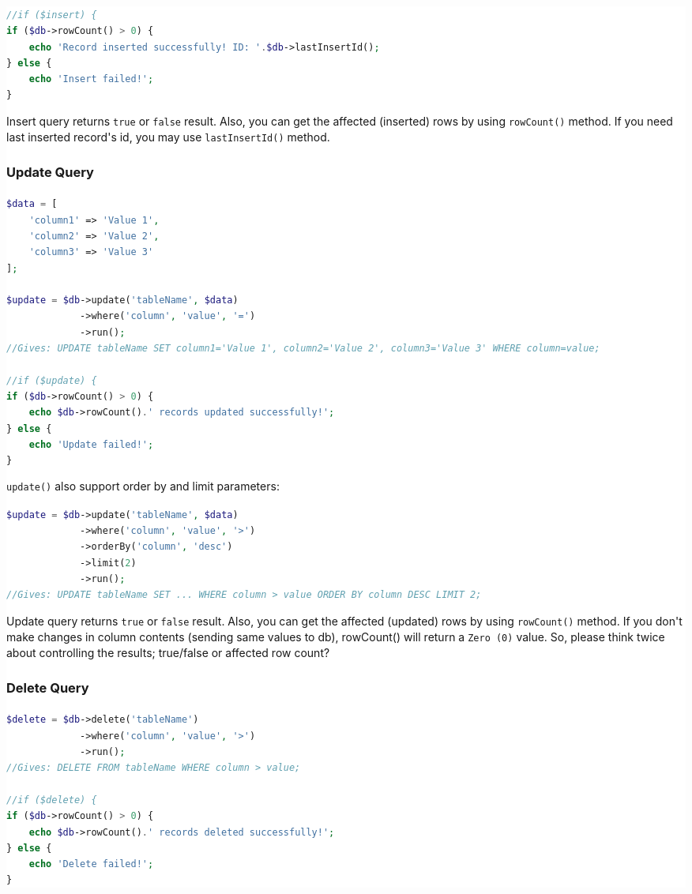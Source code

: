 ```php
//if ($insert) {
if ($db->rowCount() > 0) {
    echo 'Record inserted successfully! ID: '.$db->lastInsertId();
} else {
    echo 'Insert failed!';
}
```

Insert query returns `true` or `false` result. Also, you can get the affected (inserted) rows by using `rowCount()` method. If you need last inserted record's id, you may use `lastInsertId()` method.

### Update Query

```php
$data = [
    'column1' => 'Value 1',
    'column2' => 'Value 2',
    'column3' => 'Value 3'
];

$update = $db->update('tableName', $data)
             ->where('column', 'value', '=')
             ->run();
//Gives: UPDATE tableName SET column1='Value 1', column2='Value 2', column3='Value 3' WHERE column=value;

//if ($update) {
if ($db->rowCount() > 0) {
    echo $db->rowCount().' records updated successfully!';
} else {
    echo 'Update failed!';
}
```

`update()` also support order by and limit parameters:
```php
$update = $db->update('tableName', $data)
             ->where('column', 'value', '>')
             ->orderBy('column', 'desc')
             ->limit(2)
             ->run();
//Gives: UPDATE tableName SET ... WHERE column > value ORDER BY column DESC LIMIT 2;
```

Update query returns `true` or `false` result. Also, you can get the affected (updated) rows by using `rowCount()` method. If you don't make changes in column contents (sending same values to db), rowCount() will return a `Zero (0)` value. So, please think twice about controlling the results; true/false or affected row count?

### Delete Query

```php
$delete = $db->delete('tableName')
             ->where('column', 'value', '>')
             ->run();
//Gives: DELETE FROM tableName WHERE column > value;

//if ($delete) {
if ($db->rowCount() > 0) {
    echo $db->rowCount().' records deleted successfully!';
} else {
    echo 'Delete failed!';
}
```
